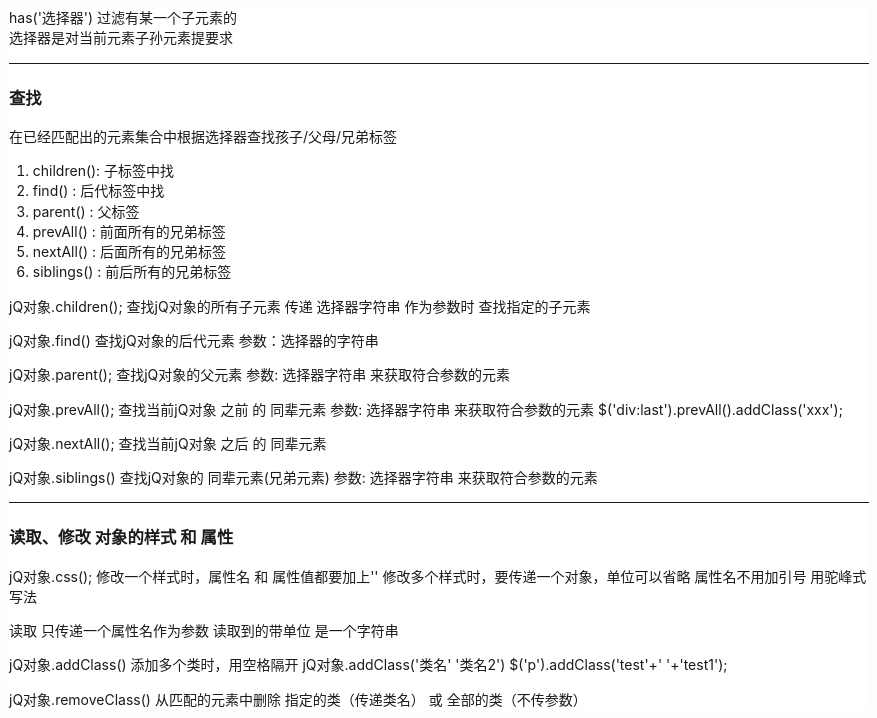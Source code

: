 has('选择器')                  过滤有某一个子元素的     
选择器是对当前元素子孙元素提要求 

-------------------------

###  查找
在已经匹配出的元素集合中根据选择器查找孩子/父母/兄弟标签

1. children(): 子标签中找
2. find() : 后代标签中找
3. parent() : 父标签
4. prevAll() : 前面所有的兄弟标签
5. nextAll() : 后面所有的兄弟标签
6. siblings() : 前后所有的兄弟标签

jQ对象.children();
查找jQ对象的所有子元素
传递 选择器字符串 作为参数时
查找指定的子元素

jQ对象.find()
查找jQ对象的后代元素
参数：选择器的字符串

jQ对象.parent();
查找jQ对象的父元素
参数: 选择器字符串 来获取符合参数的元素 

jQ对象.prevAll();
查找当前jQ对象 之前 的 同辈元素
参数: 选择器字符串 来获取符合参数的元素 
$('div:last').prevAll().addClass('xxx');

jQ对象.nextAll();
查找当前jQ对象 之后 的 同辈元素

jQ对象.siblings()
查找jQ对象的 同辈元素(兄弟元素)
参数: 选择器字符串 来获取符合参数的元素 

-------------------------

###  读取、修改 对象的样式 和 属性
jQ对象.css();
修改一个样式时，属性名 和 属性值都要加上''
修改多个样式时，要传递一个对象，单位可以省略 属性名不用加引号 用驼峰式写法

读取  只传递一个属性名作为参数  读取到的带单位 是一个字符串

jQ对象.addClass()
添加多个类时，用空格隔开
jQ对象.addClass('类名' '类名2')
$('p').addClass('test'+' '+'test1');

jQ对象.removeClass()
从匹配的元素中删除  指定的类（传递类名） 或 全部的类（不传参数）
